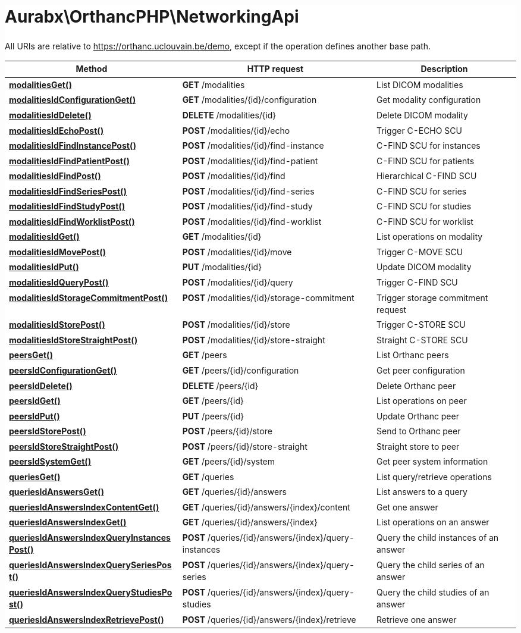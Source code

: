 # Aurabx\OrthancPHP\NetworkingApi

All URIs are relative to https://orthanc.uclouvain.be/demo, except if the operation defines another base path.

| Method | HTTP request | Description |
| ------------- | ------------- | ------------- |
| [**modalitiesGet()**](NetworkingApi.md#modalitiesGet) | **GET** /modalities | List DICOM modalities |
| [**modalitiesIdConfigurationGet()**](NetworkingApi.md#modalitiesIdConfigurationGet) | **GET** /modalities/{id}/configuration | Get modality configuration |
| [**modalitiesIdDelete()**](NetworkingApi.md#modalitiesIdDelete) | **DELETE** /modalities/{id} | Delete DICOM modality |
| [**modalitiesIdEchoPost()**](NetworkingApi.md#modalitiesIdEchoPost) | **POST** /modalities/{id}/echo | Trigger C-ECHO SCU |
| [**modalitiesIdFindInstancePost()**](NetworkingApi.md#modalitiesIdFindInstancePost) | **POST** /modalities/{id}/find-instance | C-FIND SCU for instances |
| [**modalitiesIdFindPatientPost()**](NetworkingApi.md#modalitiesIdFindPatientPost) | **POST** /modalities/{id}/find-patient | C-FIND SCU for patients |
| [**modalitiesIdFindPost()**](NetworkingApi.md#modalitiesIdFindPost) | **POST** /modalities/{id}/find | Hierarchical C-FIND SCU |
| [**modalitiesIdFindSeriesPost()**](NetworkingApi.md#modalitiesIdFindSeriesPost) | **POST** /modalities/{id}/find-series | C-FIND SCU for series |
| [**modalitiesIdFindStudyPost()**](NetworkingApi.md#modalitiesIdFindStudyPost) | **POST** /modalities/{id}/find-study | C-FIND SCU for studies |
| [**modalitiesIdFindWorklistPost()**](NetworkingApi.md#modalitiesIdFindWorklistPost) | **POST** /modalities/{id}/find-worklist | C-FIND SCU for worklist |
| [**modalitiesIdGet()**](NetworkingApi.md#modalitiesIdGet) | **GET** /modalities/{id} | List operations on modality |
| [**modalitiesIdMovePost()**](NetworkingApi.md#modalitiesIdMovePost) | **POST** /modalities/{id}/move | Trigger C-MOVE SCU |
| [**modalitiesIdPut()**](NetworkingApi.md#modalitiesIdPut) | **PUT** /modalities/{id} | Update DICOM modality |
| [**modalitiesIdQueryPost()**](NetworkingApi.md#modalitiesIdQueryPost) | **POST** /modalities/{id}/query | Trigger C-FIND SCU |
| [**modalitiesIdStorageCommitmentPost()**](NetworkingApi.md#modalitiesIdStorageCommitmentPost) | **POST** /modalities/{id}/storage-commitment | Trigger storage commitment request |
| [**modalitiesIdStorePost()**](NetworkingApi.md#modalitiesIdStorePost) | **POST** /modalities/{id}/store | Trigger C-STORE SCU |
| [**modalitiesIdStoreStraightPost()**](NetworkingApi.md#modalitiesIdStoreStraightPost) | **POST** /modalities/{id}/store-straight | Straight C-STORE SCU |
| [**peersGet()**](NetworkingApi.md#peersGet) | **GET** /peers | List Orthanc peers |
| [**peersIdConfigurationGet()**](NetworkingApi.md#peersIdConfigurationGet) | **GET** /peers/{id}/configuration | Get peer configuration |
| [**peersIdDelete()**](NetworkingApi.md#peersIdDelete) | **DELETE** /peers/{id} | Delete Orthanc peer |
| [**peersIdGet()**](NetworkingApi.md#peersIdGet) | **GET** /peers/{id} | List operations on peer |
| [**peersIdPut()**](NetworkingApi.md#peersIdPut) | **PUT** /peers/{id} | Update Orthanc peer |
| [**peersIdStorePost()**](NetworkingApi.md#peersIdStorePost) | **POST** /peers/{id}/store | Send to Orthanc peer |
| [**peersIdStoreStraightPost()**](NetworkingApi.md#peersIdStoreStraightPost) | **POST** /peers/{id}/store-straight | Straight store to peer |
| [**peersIdSystemGet()**](NetworkingApi.md#peersIdSystemGet) | **GET** /peers/{id}/system | Get peer system information |
| [**queriesGet()**](NetworkingApi.md#queriesGet) | **GET** /queries | List query/retrieve operations |
| [**queriesIdAnswersGet()**](NetworkingApi.md#queriesIdAnswersGet) | **GET** /queries/{id}/answers | List answers to a query |
| [**queriesIdAnswersIndexContentGet()**](NetworkingApi.md#queriesIdAnswersIndexContentGet) | **GET** /queries/{id}/answers/{index}/content | Get one answer |
| [**queriesIdAnswersIndexGet()**](NetworkingApi.md#queriesIdAnswersIndexGet) | **GET** /queries/{id}/answers/{index} | List operations on an answer |
| [**queriesIdAnswersIndexQueryInstancesPost()**](NetworkingApi.md#queriesIdAnswersIndexQueryInstancesPost) | **POST** /queries/{id}/answers/{index}/query-instances | Query the child instances of an answer |
| [**queriesIdAnswersIndexQuerySeriesPost()**](NetworkingApi.md#queriesIdAnswersIndexQuerySeriesPost) | **POST** /queries/{id}/answers/{index}/query-series | Query the child series of an answer |
| [**queriesIdAnswersIndexQueryStudiesPost()**](NetworkingApi.md#queriesIdAnswersIndexQueryStudiesPost) | **POST** /queries/{id}/answers/{index}/query-studies | Query the child studies of an answer |
| [**queriesIdAnswersIndexRetrievePost()**](NetworkingApi.md#queriesIdAnswersIndexRetrievePost) | **POST** /queries/{id}/answers/{index}/retrieve | Retrieve one answer |
